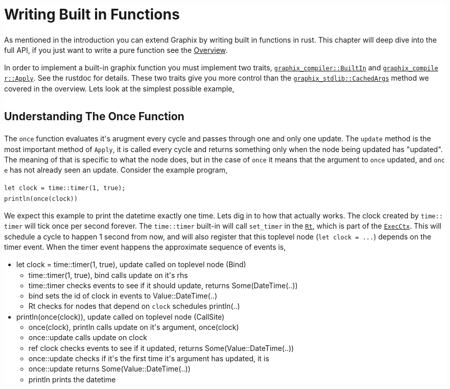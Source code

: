 # Writing Built in Functions

As mentioned in the introduction you can extend Graphix by writing
built in functions in rust. This chapter will deep dive into the full
API, if you just want to write a pure function see the
[Overview](./overview.md).

In order to implement a built-in graphix function you must implement
two traits,
[`graphix_compiler::BuiltIn`](https://docs.rs/graphix-compiler/latest/graphix_compiler/trait.BuiltIn.html)
and
[`graphix_compiler::Apply`](https://docs.rs/graphix-compiler/latest/graphix_compiler/trait.Apply.html). See
the rustdoc for details. These two traits give you more control than the
[`graphix_stdlib::CachedArgs`](https://docs.rs/graphix-stdlib/latest/graphix_stdlib/struct.CachedArgs.html) method we covered in the overview. Lets look at the simplest possible example,

## Understanding The Once Function

The `once` function evaluates it's arugment every cycle and passes
through one and only one update. The `update` method is the most
important method of `Apply`, it is called every cycle and returns
something only when the node being updated has "updated". The meaning
of that is specific to what the node does, but in the case of `once`
it means that the argument to `once` updated, and `once` has not
already seen an update. Consider the example program,

```graphix
let clock = time::timer(1, true);
println(once(clock))
```

We expect this example to print the datetime exactly one time. Lets
dig in to how that actually works. The clock created by `time::timer`
will tick once per second forever. The `time::timer` built-in will
call `set_timer` in the
[`Rt`](https://docs.rs/graphix-compiler/latest/graphix_compiler/trait.Rt.html),
which is part of the
[`ExecCtx`](https://docs.rs/graphix-compiler/latest/graphix_compiler/struct.ExecCtx.html). This
will schedule a cycle to happen 1 second from now, and will also
register that this toplevel node (`let clock = ...`) depends on the
timer event. When the timer event happens the approximate sequence of
events is,

- let clock = time::timer(1, true), update called on toplevel node (Bind)
    - time::timer(1, true), bind calls update on it's rhs
    - time::timer checks events to see if it should update, returns Some(DateTime(..))
    - bind sets the id of clock in events to Value::DateTime(..)
    - Rt checks for nodes that depend on `clock` schedules println(..)
- println(once(clock)), update called on toplevel node (CallSite)
    - once(clock), println calls update on it's argument, once(clock)
    - once::update calls update on clock
    - ref clock checks events to see if it updated, returns Some(Value::DateTime(..))
    - once::update checks if it's the first time it's argument has updated, it is
    - once::update returns Some(Value::DateTime(..))
    - println prints the datetime
